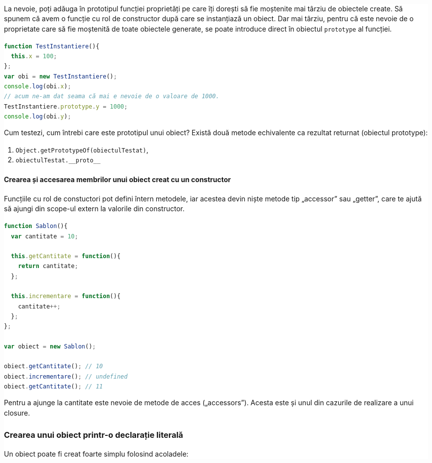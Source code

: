 La nevoie, poți adăuga în prototipul funcției proprietăți pe care îți dorești să fie moștenite mai târziu de obiectele create. Să spunem că avem o funcție cu rol de constructor după care se instanțiază un obiect. Dar mai târziu, pentru că este nevoie de o proprietate care să fie moștenită de toate obiectele generate, se poate introduce direct în obiectul `prototype` al funcției.

```javascript
function TestInstantiere(){
  this.x = 100;
};
var obi = new TestInstantiere();
console.log(obi.x);
// acum ne-am dat seama că mai e nevoie de o valoare de 1000.
TestInstantiere.prototype.y = 1000;
console.log(obi.y);
```

Cum testezi, cum întrebi care este prototipul unui obiect? Există două metode echivalente ca rezultat returnat (obiectul prototype):

1. `Object.getPrototypeOf(obiectulTestat)`,
2. `obiectulTestat.__proto__`

#### Crearea și accesarea membrilor unui obiect creat cu un constructor

Funcțiile cu rol de constuctori pot defini întern metodele, iar acestea devin niște metode tip „accessor” sau „getter”, care te ajută să ajungi din scope-ul extern la valorile din constructor.

```javascript
function Sablon(){
  var cantitate = 10;

  this.getCantitate = function(){
    return cantitate;
  };

  this.incrementare = function(){
    cantitate++;
  };
};

var obiect = new Sablon();

obiect.getCantitate(); // 10
obiect.incrementare(); // undefined
obiect.getCantitate(); // 11
```

Pentru a ajunge la cantitate este nevoie de metode de acces („accessors”). Acesta este și unul din cazurile de realizare a unui closure.

### Crearea unui obiect printr-o declarație literală

Un obiect poate fi creat foarte simplu folosind acoladele:
